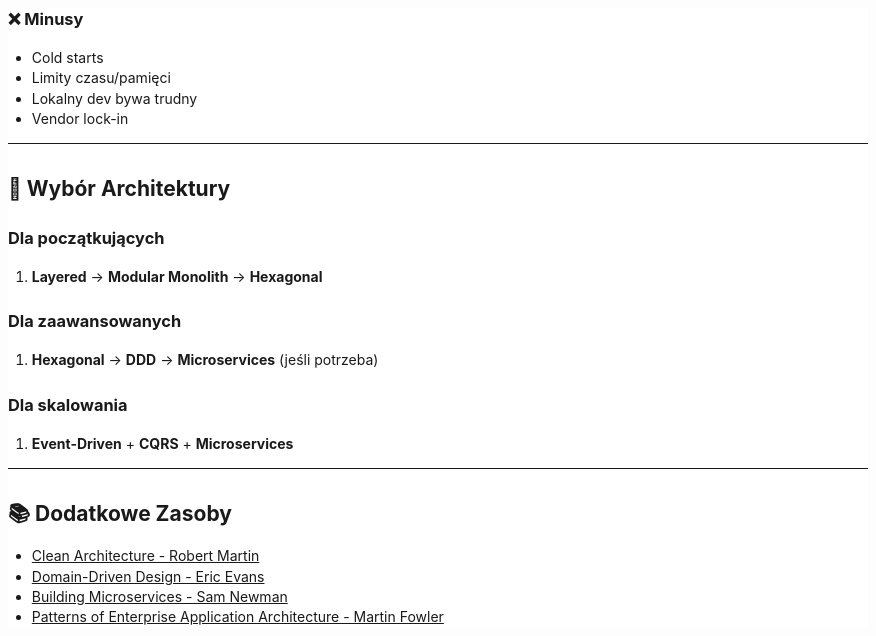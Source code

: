 ### ❌ Minusy

- Cold starts
- Limity czasu/pamięci
- Lokalny dev bywa trudny
- Vendor lock-in

---

## 🎯 Wybór Architektury

### Dla początkujących

1. **Layered** → **Modular Monolith** → **Hexagonal**

### Dla zaawansowanych

1. **Hexagonal** → **DDD** → **Microservices** (jeśli potrzeba)

### Dla skalowania

1. **Event-Driven** + **CQRS** + **Microservices**

---

## 📚 Dodatkowe Zasoby

- [Clean Architecture - Robert Martin](https://blog.cleancoder.com/uncle-bob/2012/08/13/the-clean-architecture.html)
- [Domain-Driven Design - Eric Evans](https://domainlanguage.com/ddd/)
- [Building Microservices - Sam Newman](https://samnewman.io/books/building_microservices/)
- [Patterns of Enterprise Application Architecture - Martin Fowler](https://martinfowler.com/books/eaa.html)
